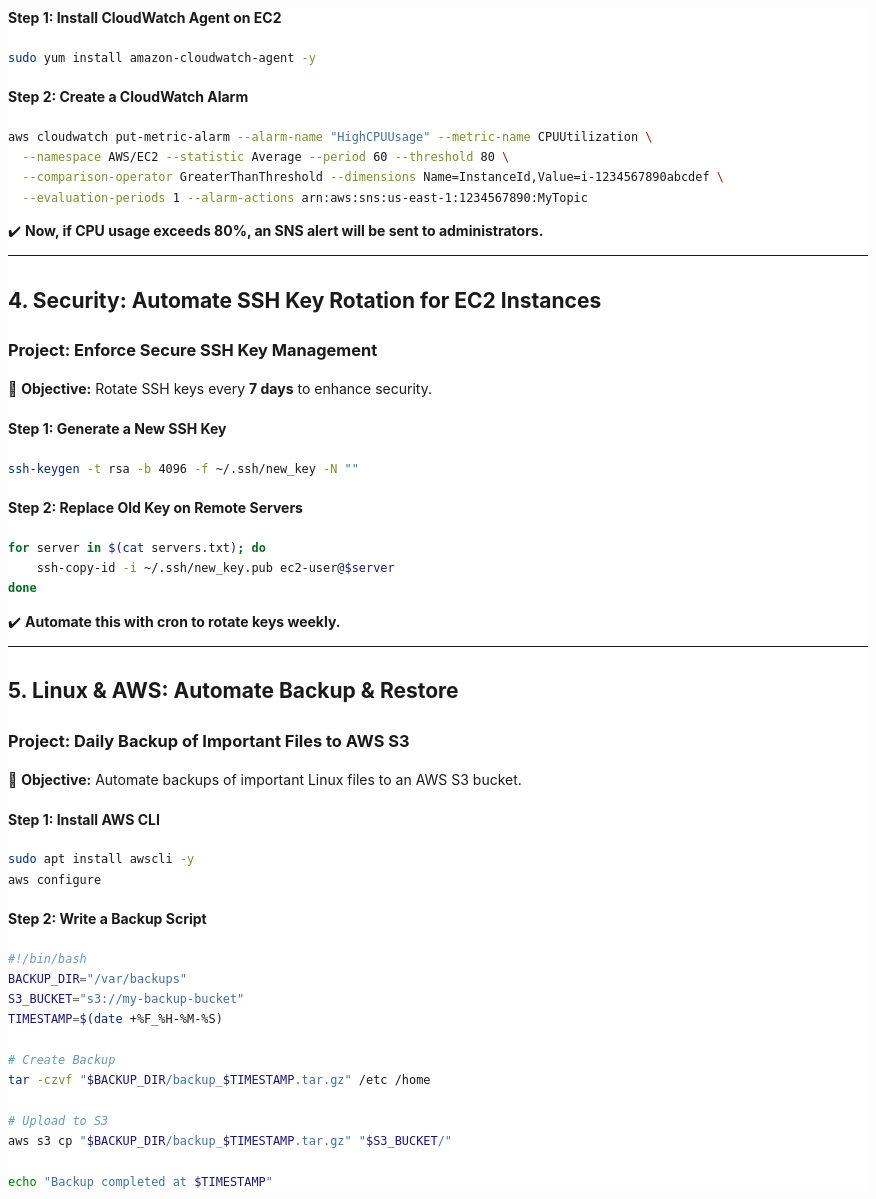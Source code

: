 #### **Step 1: Install CloudWatch Agent on EC2**
```bash
sudo yum install amazon-cloudwatch-agent -y
```

#### **Step 2: Create a CloudWatch Alarm**
```bash
aws cloudwatch put-metric-alarm --alarm-name "HighCPUUsage" --metric-name CPUUtilization \
  --namespace AWS/EC2 --statistic Average --period 60 --threshold 80 \
  --comparison-operator GreaterThanThreshold --dimensions Name=InstanceId,Value=i-1234567890abcdef \
  --evaluation-periods 1 --alarm-actions arn:aws:sns:us-east-1:1234567890:MyTopic
```

✔️ **Now, if CPU usage exceeds 80%, an SNS alert will be sent to administrators.**  

---

## **4. Security: Automate SSH Key Rotation for EC2 Instances**
### **Project: Enforce Secure SSH Key Management**
🔹 **Objective:** Rotate SSH keys every **7 days** to enhance security.

#### **Step 1: Generate a New SSH Key**
```bash
ssh-keygen -t rsa -b 4096 -f ~/.ssh/new_key -N ""
```

#### **Step 2: Replace Old Key on Remote Servers**
```bash
for server in $(cat servers.txt); do
    ssh-copy-id -i ~/.ssh/new_key.pub ec2-user@$server
done
```

✔️ **Automate this with cron to rotate keys weekly.**

---

## **5. Linux & AWS: Automate Backup & Restore**
### **Project: Daily Backup of Important Files to AWS S3**
🔹 **Objective:** Automate backups of important Linux files to an AWS S3 bucket.

#### **Step 1: Install AWS CLI**
```bash
sudo apt install awscli -y
aws configure
```

#### **Step 2: Write a Backup Script**
```bash
#!/bin/bash
BACKUP_DIR="/var/backups"
S3_BUCKET="s3://my-backup-bucket"
TIMESTAMP=$(date +%F_%H-%M-%S)

# Create Backup
tar -czvf "$BACKUP_DIR/backup_$TIMESTAMP.tar.gz" /etc /home

# Upload to S3
aws s3 cp "$BACKUP_DIR/backup_$TIMESTAMP.tar.gz" "$S3_BUCKET/"

echo "Backup completed at $TIMESTAMP"
```
